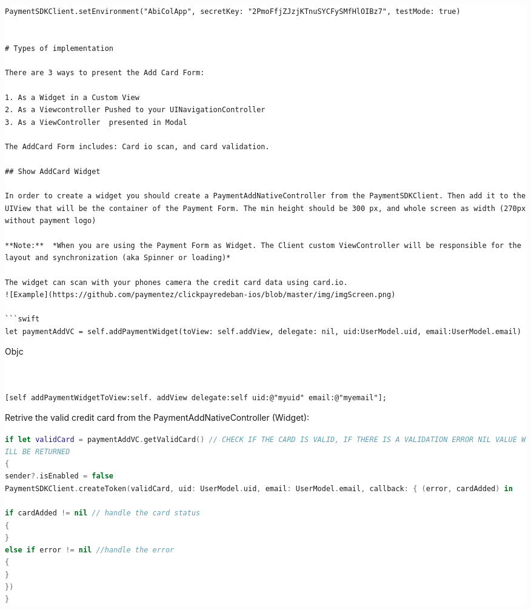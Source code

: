 ```
PaymentSDKClient.setEnvironment("AbiColApp", secretKey: "2PmoFfjZJzjKTnuSYCFySMfHlOIBz7", testMode: true)


# Types of implementation

There are 3 ways to present the Add Card Form:

1. As a Widget in a Custom View
2. As a Viewcontroller Pushed to your UINavigationController
3. As a ViewController  presented in Modal

The AddCard Form includes: Card io scan, and card validation.

## Show AddCard Widget

In order to create a widget you should create a PaymentAddNativeController from the PaymentSDKClient. Then add it to the UIView that will be the container of the Payment Form. The min height should be 300 px, and whole screen as width (270px without payment logo)

**Note:**  *When you are using the Payment Form as Widget. The Client custom ViewController will be responsible for the layout and synchronization (aka Spinner or loading)*

The widget can scan with your phones camera the credit card data using card.io.
![Example](https://github.com/paymentez/clickpayredeban-ios/blob/master/img/imgScreen.png)

```swift
let paymentAddVC = self.addPaymentWidget(toView: self.addView, delegate: nil, uid:UserModel.uid, email:UserModel.email)

```

Objc

```objc


[self addPaymentWidgetToView:self. addView delegate:self uid:@"myuid" email:@"myemail"];

```
Retrive the valid credit card from the PaymentAddNativeController (Widget):

```swift
if let validCard = paymentAddVC.getValidCard() // CHECK IF THE CARD IS VALID, IF THERE IS A VALIDATION ERROR NIL VALUE WILL BE RETURNED
{
sender?.isEnabled = false
PaymentSDKClient.createToken(validCard, uid: UserModel.uid, email: UserModel.email, callback: { (error, cardAdded) in

if cardAdded != nil // handle the card status
{
}
else if error != nil //handle the error
{
}
})
}
```
